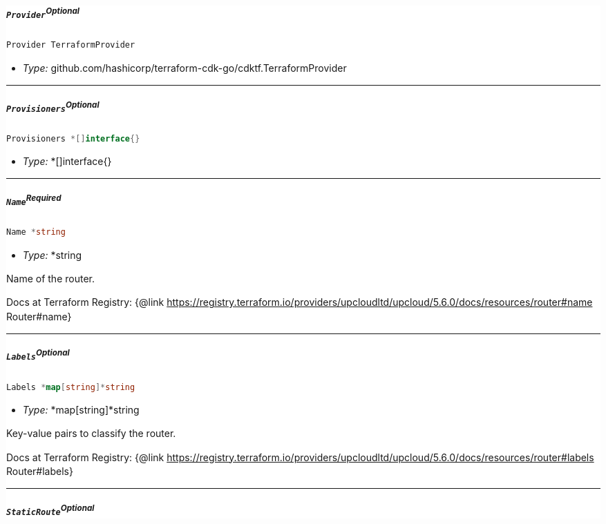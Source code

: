 ##### `Provider`<sup>Optional</sup> <a name="Provider" id="@cdktf/provider-upcloud.router.RouterConfig.property.provider"></a>

```go
Provider TerraformProvider
```

- *Type:* github.com/hashicorp/terraform-cdk-go/cdktf.TerraformProvider

---

##### `Provisioners`<sup>Optional</sup> <a name="Provisioners" id="@cdktf/provider-upcloud.router.RouterConfig.property.provisioners"></a>

```go
Provisioners *[]interface{}
```

- *Type:* *[]interface{}

---

##### `Name`<sup>Required</sup> <a name="Name" id="@cdktf/provider-upcloud.router.RouterConfig.property.name"></a>

```go
Name *string
```

- *Type:* *string

Name of the router.

Docs at Terraform Registry: {@link https://registry.terraform.io/providers/upcloudltd/upcloud/5.6.0/docs/resources/router#name Router#name}

---

##### `Labels`<sup>Optional</sup> <a name="Labels" id="@cdktf/provider-upcloud.router.RouterConfig.property.labels"></a>

```go
Labels *map[string]*string
```

- *Type:* *map[string]*string

Key-value pairs to classify the router.

Docs at Terraform Registry: {@link https://registry.terraform.io/providers/upcloudltd/upcloud/5.6.0/docs/resources/router#labels Router#labels}

---

##### `StaticRoute`<sup>Optional</sup> <a name="StaticRoute" id="@cdktf/provider-upcloud.router.RouterConfig.property.staticRoute"></a>

